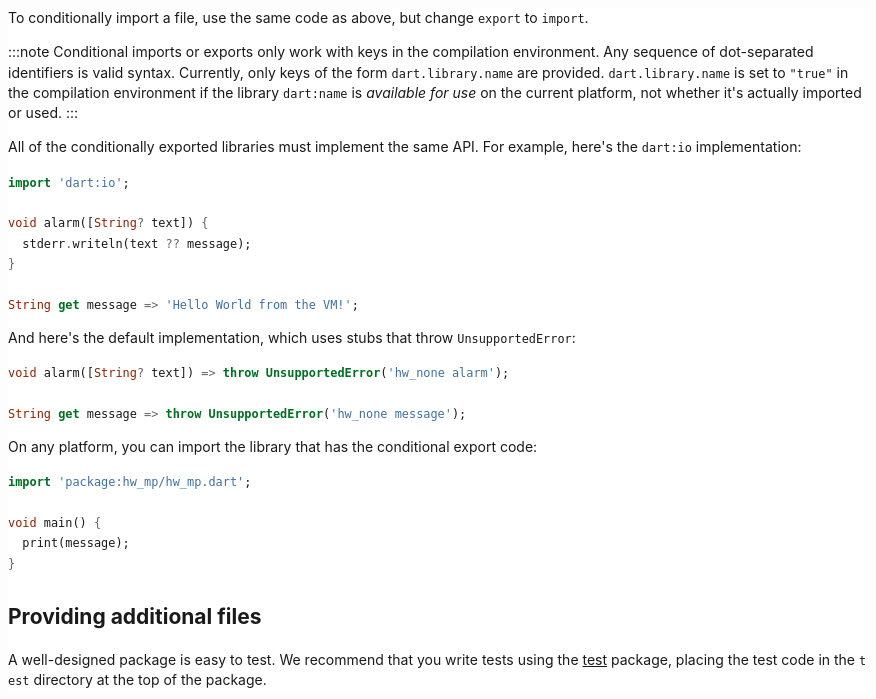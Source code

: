 To conditionally import a file, use the same code as above,
but change `export` to `import`.

:::note
Conditional imports or exports only work with keys in the compilation
environment. Any sequence of dot-separated identifiers is valid syntax.
Currently, only keys of the form  `dart.library.name` are provided.
`dart.library.name` is set to `"true"` in the compilation 
environment if the library `dart:name` is _available for use_ on
the current platform, not whether it's actually imported or used.
:::

All of the conditionally exported libraries must implement the same API.
For example, here's the `dart:io` implementation:

<?code-excerpt "create_libraries/lib/src/hw_io.dart"?>
```dart title="lib/src/hw_io.dart"
import 'dart:io';

void alarm([String? text]) {
  stderr.writeln(text ?? message);
}

String get message => 'Hello World from the VM!';
```

And here's the default implementation,
which uses stubs that throw `UnsupportedError`:

<?code-excerpt "create_libraries/lib/src/hw_none.dart"?>
```dart title="lib/src/hw_none.dart"
void alarm([String? text]) => throw UnsupportedError('hw_none alarm');

String get message => throw UnsupportedError('hw_none message');
```

On any platform,
you can import the library that has the conditional export code:

<?code-excerpt "create_libraries/example/hw_example.dart" replace="/create_libraries/hw_mp/g"?>
```dart
import 'package:hw_mp/hw_mp.dart';

void main() {
  print(message);
}
```

## Providing additional files

A well-designed package is easy to test.
We recommend that you write tests using the
[test]({{site.repo.dart.org}}/test) package,
placing the test code in the `test` directory at the
top of the package.


[application package]: /tools/pub/glossary#application-package
[`webdev serve`]: /tools/webdev#serve
[`dart doc`]: /tools/dart-doc